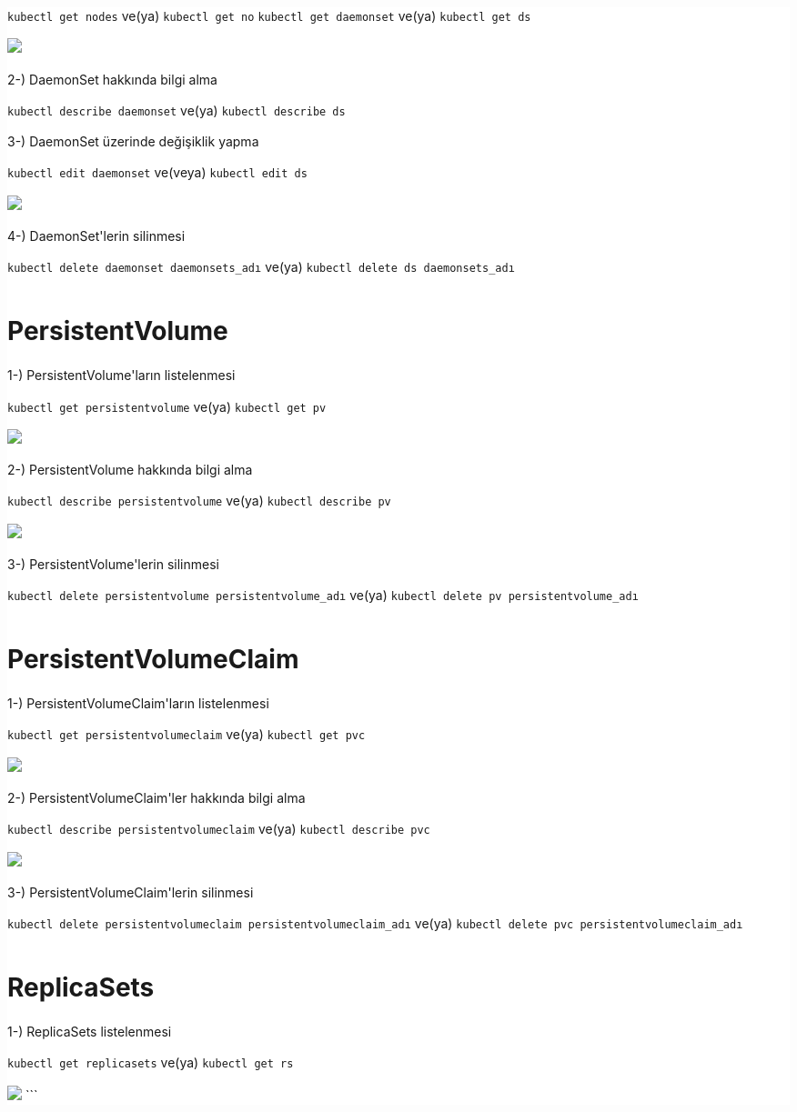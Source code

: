 ```kubectl get nodes``` ve(ya) ```kubectl get no```
```kubectl get daemonset``` ve(ya) ```kubectl get ds```

<img src="https://github.com/DenizParlak/kubernetes-cheat-sheet/blob/master/ss/18.png" width="450">


2-) DaemonSet hakkında bilgi alma

```kubectl describe daemonset``` ve(ya) ```kubectl describe ds```

3-) DaemonSet üzerinde değişiklik yapma

```kubectl edit daemonset``` ve(veya) ```kubectl edit ds```

<img src="https://github.com/DenizParlak/kubernetes-cheat-sheet/blob/master/ss/36.png" width="450">

4-) DaemonSet'lerin silinmesi

```kubectl delete daemonset daemonsets_adı``` ve(ya) ```kubectl delete ds daemonsets_adı```


# PersistentVolume

1-) PersistentVolume'ların listelenmesi

```kubectl get persistentvolume``` ve(ya) ```kubectl get pv```

<img src="https://github.com/DenizParlak/kubernetes-cheat-sheet/blob/master/ss/21.png" width="450">

2-) PersistentVolume hakkında bilgi alma

```kubectl describe persistentvolume``` ve(ya) ```kubectl describe pv```

<img src="https://github.com/DenizParlak/kubernetes-cheat-sheet/blob/master/ss/22.png" width="450">

3-) PersistentVolume'lerin silinmesi

```kubectl delete persistentvolume persistentvolume_adı``` ve(ya) ```kubectl delete pv persistentvolume_adı```


# PersistentVolumeClaim

1-) PersistentVolumeClaim'ların listelenmesi

```kubectl get persistentvolumeclaim``` ve(ya) ```kubectl get pvc```

<img src="https://github.com/DenizParlak/kubernetes-cheat-sheet/blob/master/ss/23.png" width="450">

2-) PersistentVolumeClaim'ler hakkında bilgi alma

```kubectl describe persistentvolumeclaim``` ve(ya) ```kubectl describe pvc```

<img src="https://github.com/DenizParlak/kubernetes-cheat-sheet/blob/master/ss/24.png" width="450">

3-) PersistentVolumeClaim'lerin silinmesi

```kubectl delete persistentvolumeclaim persistentvolumeclaim_adı``` ve(ya) ```kubectl delete pvc persistentvolumeclaim_adı```


# ReplicaSets

1-) ReplicaSets listelenmesi

```kubectl get replicasets``` ve(ya) ```kubectl get rs```

<img src="https://github.com/DenizParlak/kubernetes-cheat-sheet/blob/master/ss/25.png" width="450">
```
